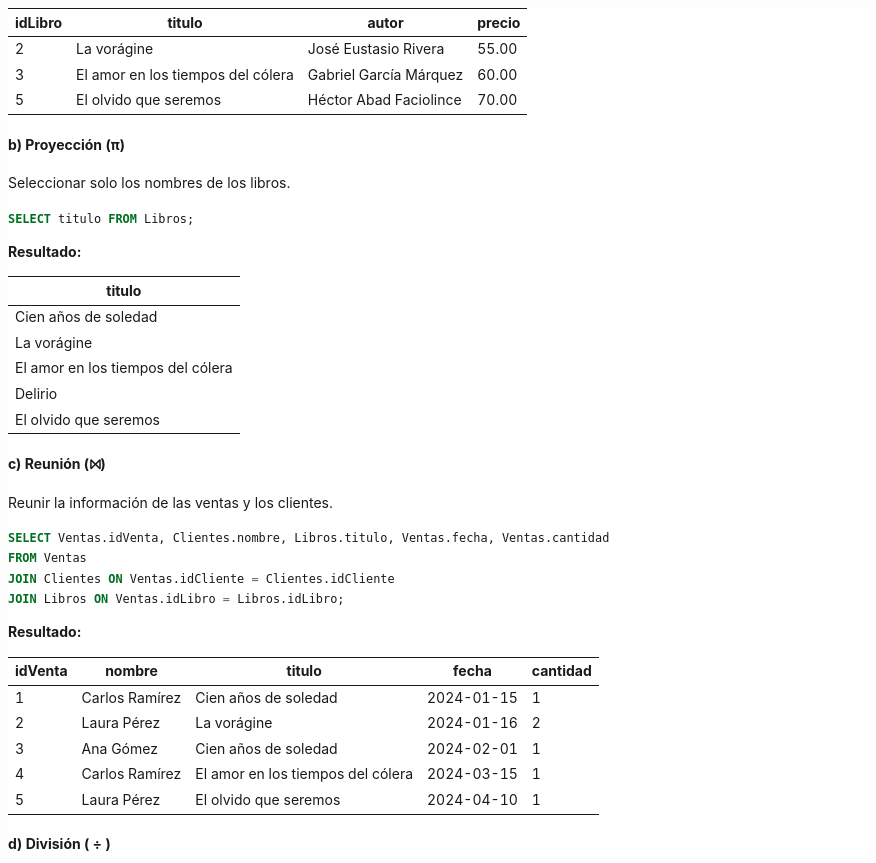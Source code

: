 | idLibro | titulo                           | autor                     | precio |
|---------|----------------------------------|----------------------------|--------|
| 2       | La vorágine                      | José Eustasio Rivera       | 55.00  |
| 3       | El amor en los tiempos del cólera| Gabriel García Márquez     | 60.00  |
| 5       | El olvido que seremos            | Héctor Abad Faciolince     | 70.00  |

#### b) Proyección (π)

Seleccionar solo los nombres de los libros.

```sql
SELECT titulo FROM Libros;
```

**Resultado:**

| titulo                           |
|----------------------------------|
| Cien años de soledad             |
| La vorágine                      |
| El amor en los tiempos del cólera|
| Delirio                          |
| El olvido que seremos            |


#### c) Reunión (⨝)

Reunir la información de las ventas y los clientes.

```sql
SELECT Ventas.idVenta, Clientes.nombre, Libros.titulo, Ventas.fecha, Ventas.cantidad
FROM Ventas
JOIN Clientes ON Ventas.idCliente = Clientes.idCliente
JOIN Libros ON Ventas.idLibro = Libros.idLibro;
```

**Resultado:**

| idVenta | nombre        | titulo                           | fecha       | cantidad |
|---------|---------------|----------------------------------|-------------|----------|
| 1       | Carlos Ramírez| Cien años de soledad             | 2024-01-15  | 1        |
| 2       | Laura Pérez   | La vorágine                      | 2024-01-16  | 2        |
| 3       | Ana Gómez     | Cien años de soledad             | 2024-02-01  | 1        |
| 4       | Carlos Ramírez| El amor en los tiempos del cólera| 2024-03-15  | 1        |
| 5       | Laura Pérez   | El olvido que seremos            | 2024-04-10  | 1        |

#### d) División ( ÷ )
